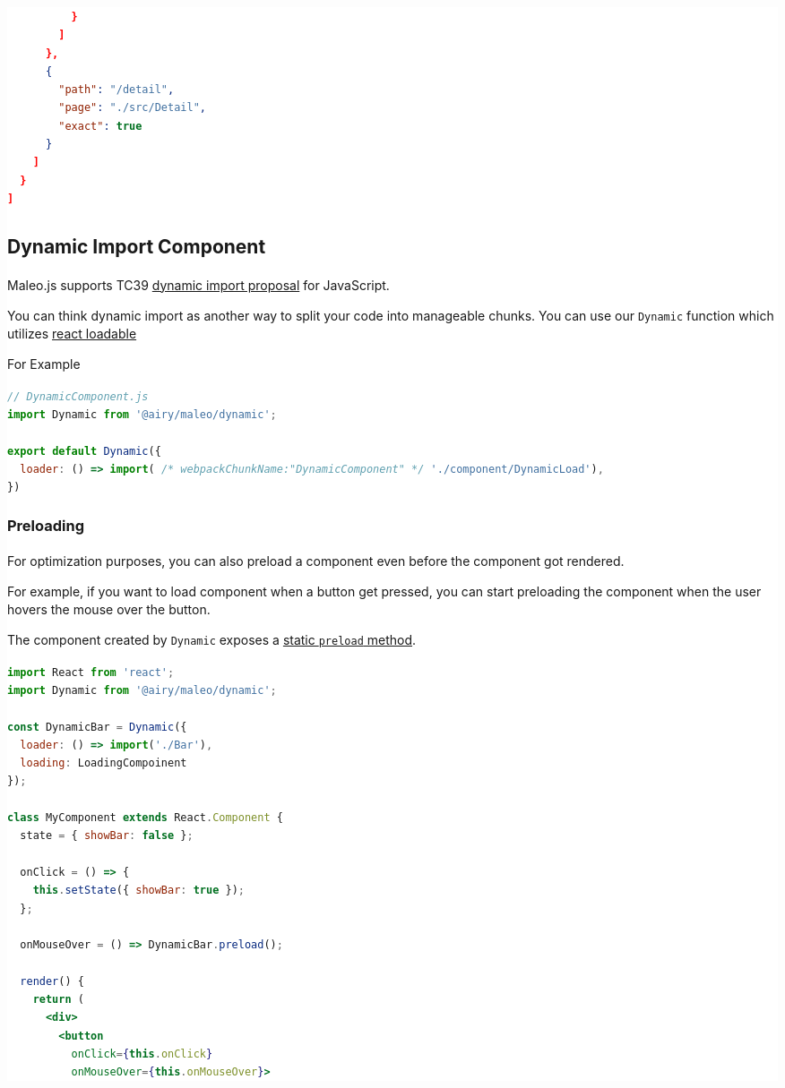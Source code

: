 ```json
          }
        ]
      },
      {
        "path": "/detail",
        "page": "./src/Detail",
        "exact": true
      }
    ]
  }
]
```

## Dynamic Import Component
Maleo.js supports TC39 [dynamic import proposal](https://github.com/tc39/proposal-dynamic-import) for JavaScript.

You can think dynamic import as another way to split your code into manageable chunks. You can use our `Dynamic` function which utilizes [react loadable](https://github.com/jamiebuilds/react-loadable)

For Example
```js
// DynamicComponent.js
import Dynamic from '@airy/maleo/dynamic';

export default Dynamic({
  loader: () => import( /* webpackChunkName:"DynamicComponent" */ './component/DynamicLoad'),
})
```

### **Preloading**

For optimization purposes, you can also preload a component even before the component got rendered.

For example, if you want to load component when a button get pressed, you can start preloading the component when the user hovers the mouse over the button.

The component created by `Dynamic` exposes a [static `preload` method](https://github.com/jamiebuilds/react-loadable#loadablecomponentpreload).

```jsx
import React from 'react';
import Dynamic from '@airy/maleo/dynamic';

const DynamicBar = Dynamic({
  loader: () => import('./Bar'),
  loading: LoadingCompoinent
});

class MyComponent extends React.Component {
  state = { showBar: false };

  onClick = () => {
    this.setState({ showBar: true });
  };

  onMouseOver = () => DynamicBar.preload();

  render() {
    return (
      <div>
        <button
          onClick={this.onClick}
          onMouseOver={this.onMouseOver}>
```
